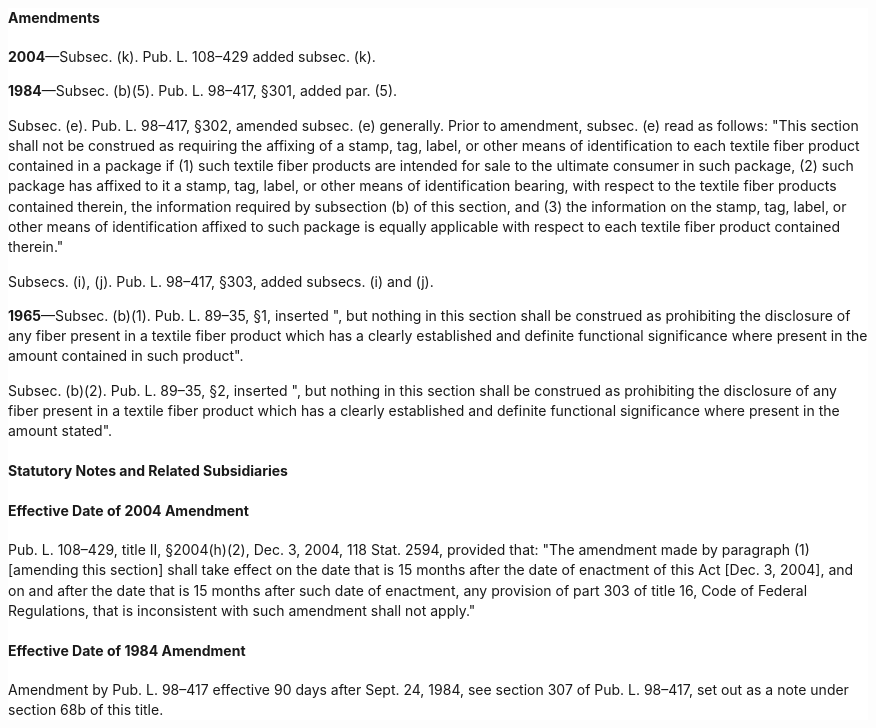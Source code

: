 #### Amendments ####

**2004**—Subsec. (k). Pub. L. 108–429 added subsec. (k).

**1984**—Subsec. (b)(5). Pub. L. 98–417, §301, added par. (5).

Subsec. (e). Pub. L. 98–417, §302, amended subsec. (e) generally. Prior to amendment, subsec. (e) read as follows: "This section shall not be construed as requiring the affixing of a stamp, tag, label, or other means of identification to each textile fiber product contained in a package if (1) such textile fiber products are intended for sale to the ultimate consumer in such package, (2) such package has affixed to it a stamp, tag, label, or other means of identification bearing, with respect to the textile fiber products contained therein, the information required by subsection (b) of this section, and (3) the information on the stamp, tag, label, or other means of identification affixed to such package is equally applicable with respect to each textile fiber product contained therein."

Subsecs. (i), (j). Pub. L. 98–417, §303, added subsecs. (i) and (j).

**1965**—Subsec. (b)(1). Pub. L. 89–35, §1, inserted ", but nothing in this section shall be construed as prohibiting the disclosure of any fiber present in a textile fiber product which has a clearly established and definite functional significance where present in the amount contained in such product".

Subsec. (b)(2). Pub. L. 89–35, §2, inserted ", but nothing in this section shall be construed as prohibiting the disclosure of any fiber present in a textile fiber product which has a clearly established and definite functional significance where present in the amount stated".

#### **Statutory Notes and Related Subsidiaries** ####

#### Effective Date of 2004 Amendment ####

Pub. L. 108–429, title II, §2004(h)(2), Dec. 3, 2004, 118 Stat. 2594, provided that: "The amendment made by paragraph (1) [amending this section] shall take effect on the date that is 15 months after the date of enactment of this Act [Dec. 3, 2004], and on and after the date that is 15 months after such date of enactment, any provision of part 303 of title 16, Code of Federal Regulations, that is inconsistent with such amendment shall not apply."

#### Effective Date of 1984 Amendment ####

Amendment by Pub. L. 98–417 effective 90 days after Sept. 24, 1984, see section 307 of Pub. L. 98–417, set out as a note under section 68b of this title.